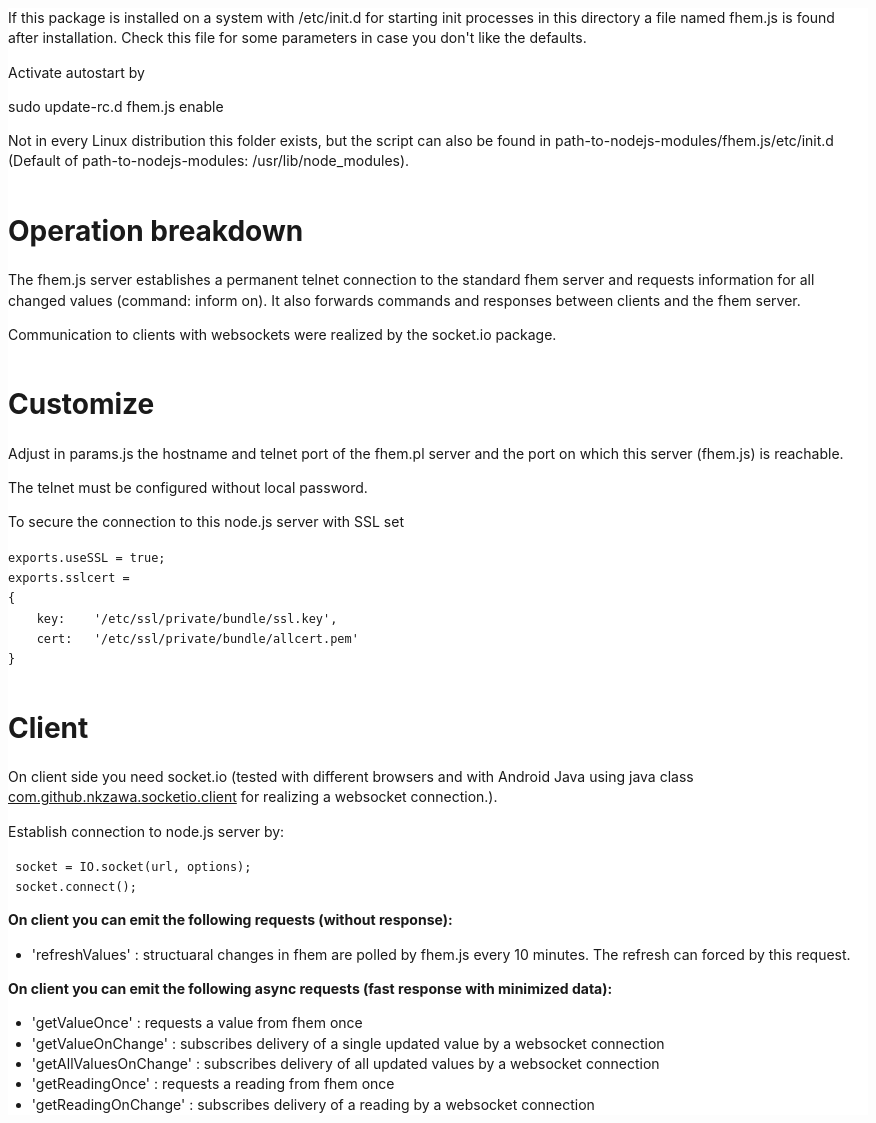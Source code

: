 If this package is installed on a system with /etc/init.d for starting init processes in this directory a file named fhem.js is found after installation.
Check this file for some parameters in case you don't like the defaults.

Activate autostart by

   sudo update-rc.d fhem.js enable

Not in every Linux distribution this folder exists, but the script can also be found
in path-to-nodejs-modules/fhem.js/etc/init.d (Default of path-to-nodejs-modules: /usr/lib/node_modules).

# Operation breakdown

The fhem.js server establishes a permanent telnet connection to the standard fhem server and requests information for all changed values (command: inform on). It also forwards commands and responses between clients and the fhem server.

Communication to clients with websockets were realized by the socket.io package.

# Customize

Adjust in params.js the hostname and telnet port of the fhem.pl server and the port on which this server (fhem.js) is reachable.

The telnet must be configured without local password.

To secure the connection to this node.js server with SSL set

    exports.useSSL = true;
    exports.sslcert =
    {
        key:    '/etc/ssl/private/bundle/ssl.key',
        cert:   '/etc/ssl/private/bundle/allcert.pem'
    }

# Client

On client side you need socket.io (tested with different browsers and with Android Java using java class [com.github.nkzawa.socketio.client](https://github.com/nkzawa/socket.io-client.java) for realizing a websocket connection.).

Establish connection to node.js server by:

     socket = IO.socket(url, options);        
     socket.connect();

**On client you can emit the following requests (without response):**

  * 'refreshValues'        : structuaral changes in fhem are polled by fhem.js every 10 minutes. The refresh can forced by this request.

**On client you can emit the following async requests (fast response with minimized data):**

  * 'getValueOnce'         : requests a value from fhem once
  * 'getValueOnChange'     : subscribes delivery of a single updated value by a websocket connection
  * 'getAllValuesOnChange' : subscribes delivery of all updated values by a websocket connection
  * 'getReadingOnce'       : requests a reading from fhem once
  * 'getReadingOnChange'   : subscribes delivery of a reading by a websocket connection
